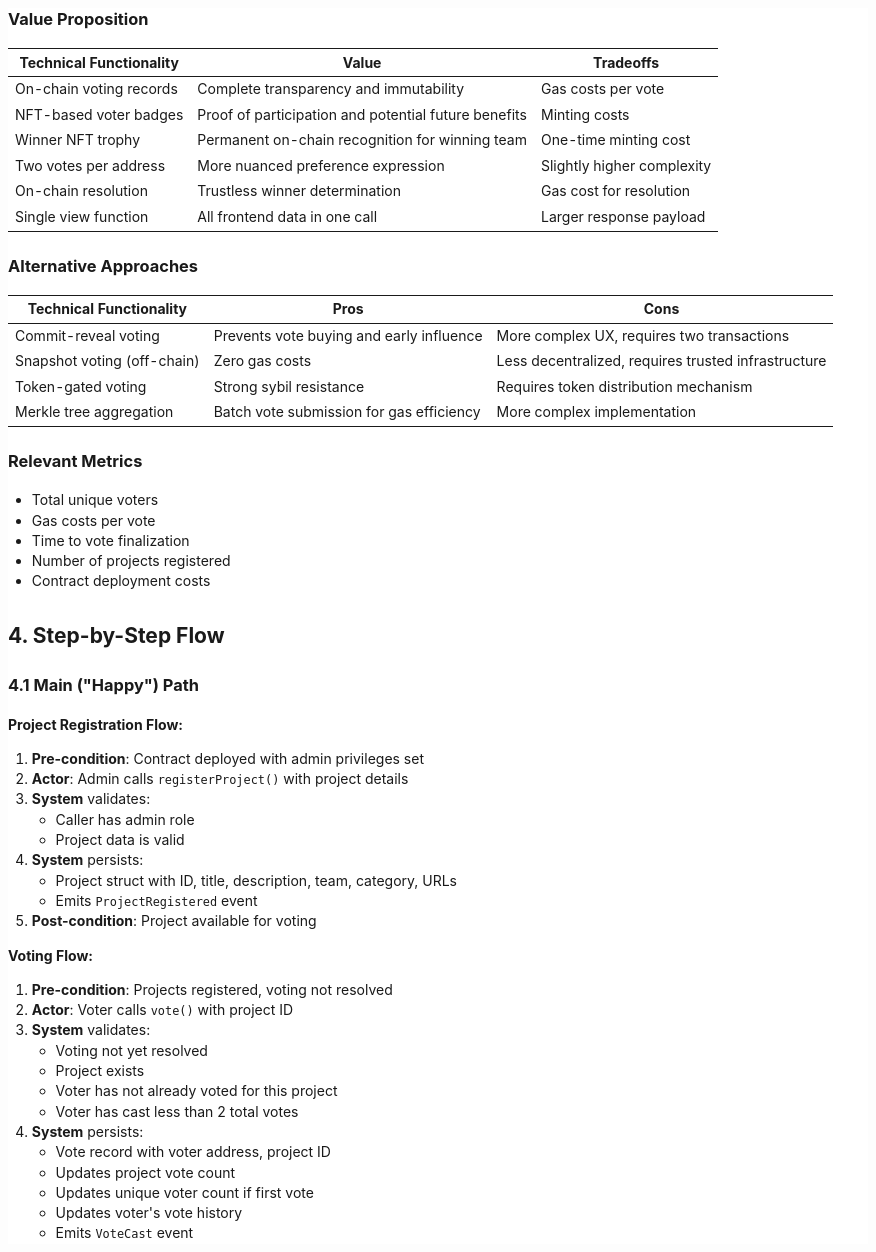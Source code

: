 ### Value Proposition

| Technical Functionality | Value | Tradeoffs |
|------------------------|-------|-----------|
| On-chain voting records | Complete transparency and immutability | Gas costs per vote |
| NFT-based voter badges | Proof of participation and potential future benefits | Minting costs |
| Winner NFT trophy | Permanent on-chain recognition for winning team | One-time minting cost |
| Two votes per address | More nuanced preference expression | Slightly higher complexity |
| On-chain resolution | Trustless winner determination | Gas cost for resolution |
| Single view function | All frontend data in one call | Larger response payload |

### Alternative Approaches

| Technical Functionality | Pros | Cons |
|------------------------|------|------|
| Commit-reveal voting | Prevents vote buying and early influence | More complex UX, requires two transactions |
| Snapshot voting (off-chain) | Zero gas costs | Less decentralized, requires trusted infrastructure |
| Token-gated voting | Strong sybil resistance | Requires token distribution mechanism |
| Merkle tree aggregation | Batch vote submission for gas efficiency | More complex implementation |

### Relevant Metrics
- Total unique voters
- Gas costs per vote
- Time to vote finalization
- Number of projects registered
- Contract deployment costs

## 4. Step-by-Step Flow

### 4.1 Main ("Happy") Path

**Project Registration Flow:**
1. **Pre-condition**: Contract deployed with admin privileges set
2. **Actor**: Admin calls `registerProject()` with project details
3. **System** validates:
   - Caller has admin role
   - Project data is valid
4. **System** persists:
   - Project struct with ID, title, description, team, category, URLs
   - Emits `ProjectRegistered` event
5. **Post-condition**: Project available for voting

**Voting Flow:**
1. **Pre-condition**: Projects registered, voting not resolved
2. **Actor**: Voter calls `vote()` with project ID
3. **System** validates:
   - Voting not yet resolved
   - Project exists
   - Voter has not already voted for this project
   - Voter has cast less than 2 total votes
4. **System** persists:
   - Vote record with voter address, project ID
   - Updates project vote count
   - Updates unique voter count if first vote
   - Updates voter's vote history
   - Emits `VoteCast` event